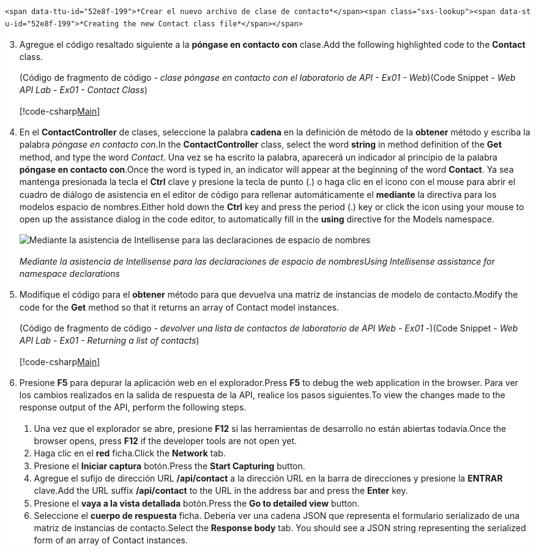     <span data-ttu-id="52e8f-199">*Crear el nuevo archivo de clase de contacto*</span><span class="sxs-lookup"><span data-stu-id="52e8f-199">*Creating the new Contact class file*</span></span>
3. <span data-ttu-id="52e8f-200">Agregue el código resaltado siguiente a la **póngase en contacto con** clase.</span><span class="sxs-lookup"><span data-stu-id="52e8f-200">Add the following highlighted code to the **Contact** class.</span></span>

    <span data-ttu-id="52e8f-201">(Código de fragmento de código - *clase póngase en contacto con el laboratorio de API - Ex01 - Web*)</span><span class="sxs-lookup"><span data-stu-id="52e8f-201">(Code Snippet - *Web API Lab - Ex01 - Contact Class*)</span></span>

    [!code-csharp[Main](build-restful-apis-with-aspnet-web-api/samples/sample2.cs)]
4. <span data-ttu-id="52e8f-202">En el **ContactController** de clases, seleccione la palabra **cadena** en la definición de método de la **obtener** método y escriba la palabra *póngase en contacto con*.</span><span class="sxs-lookup"><span data-stu-id="52e8f-202">In the **ContactController** class, select the word **string** in method definition of the **Get** method, and type the word *Contact*.</span></span> <span data-ttu-id="52e8f-203">Una vez se ha escrito la palabra, aparecerá un indicador al principio de la palabra **póngase en contacto con**.</span><span class="sxs-lookup"><span data-stu-id="52e8f-203">Once the word is typed in, an indicator will appear at the beginning of the word **Contact**.</span></span> <span data-ttu-id="52e8f-204">Ya sea mantenga presionada la tecla el **Ctrl** clave y presione la tecla de punto (.) o haga clic en el icono con el mouse para abrir el cuadro de diálogo de asistencia en el editor de código para rellenar automáticamente el **mediante** la directiva para los modelos espacio de nombres.</span><span class="sxs-lookup"><span data-stu-id="52e8f-204">Either hold down the **Ctrl** key and press the period (.) key or click the icon using your mouse to open up the assistance dialog in the code editor, to automatically fill in the **using** directive for the Models namespace.</span></span>

    ![Mediante la asistencia de Intellisense para las declaraciones de espacio de nombres](build-restful-apis-with-aspnet-web-api/_static/image12.png)

    <span data-ttu-id="52e8f-206">*Mediante la asistencia de Intellisense para las declaraciones de espacio de nombres*</span><span class="sxs-lookup"><span data-stu-id="52e8f-206">*Using Intellisense assistance for namespace declarations*</span></span>
5. <span data-ttu-id="52e8f-207">Modifique el código para el **obtener** método para que devuelva una matriz de instancias de modelo de contacto.</span><span class="sxs-lookup"><span data-stu-id="52e8f-207">Modify the code for the **Get** method so that it returns an array of Contact model instances.</span></span>

    <span data-ttu-id="52e8f-208">(Código de fragmento de código - *devolver una lista de contactos de laboratorio de API Web - Ex01 -*)</span><span class="sxs-lookup"><span data-stu-id="52e8f-208">(Code Snippet - *Web API Lab - Ex01 - Returning a list of contacts*)</span></span>

    [!code-csharp[Main](build-restful-apis-with-aspnet-web-api/samples/sample3.cs)]
6. <span data-ttu-id="52e8f-209">Presione **F5** para depurar la aplicación web en el explorador.</span><span class="sxs-lookup"><span data-stu-id="52e8f-209">Press **F5** to debug the web application in the browser.</span></span> <span data-ttu-id="52e8f-210">Para ver los cambios realizados en la salida de respuesta de la API, realice los pasos siguientes.</span><span class="sxs-lookup"><span data-stu-id="52e8f-210">To view the changes made to the response output of the API, perform the following steps.</span></span>

   1. <span data-ttu-id="52e8f-211">Una vez que el explorador se abre, presione **F12** si las herramientas de desarrollo no están abiertas todavía.</span><span class="sxs-lookup"><span data-stu-id="52e8f-211">Once the browser opens, press **F12** if the developer tools are not open yet.</span></span>
   2. <span data-ttu-id="52e8f-212">Haga clic en el **red** ficha.</span><span class="sxs-lookup"><span data-stu-id="52e8f-212">Click the **Network** tab.</span></span>
   3. <span data-ttu-id="52e8f-213">Presione el **Iniciar captura** botón.</span><span class="sxs-lookup"><span data-stu-id="52e8f-213">Press the **Start Capturing** button.</span></span>
   4. <span data-ttu-id="52e8f-214">Agregue el sufijo de dirección URL **/api/contact** a la dirección URL en la barra de direcciones y presione la **ENTRAR** clave.</span><span class="sxs-lookup"><span data-stu-id="52e8f-214">Add the URL suffix **/api/contact** to the URL in the address bar and press the **Enter** key.</span></span>
   5. <span data-ttu-id="52e8f-215">Presione el **vaya a la vista detallada** botón.</span><span class="sxs-lookup"><span data-stu-id="52e8f-215">Press the **Go to detailed view** button.</span></span>
   6. <span data-ttu-id="52e8f-216">Seleccione el **cuerpo de respuesta** ficha. Debería ver una cadena JSON que representa el formulario serializado de una matriz de instancias de contacto.</span><span class="sxs-lookup"><span data-stu-id="52e8f-216">Select the **Response body** tab. You should see a JSON string representing the serialized form of an array of Contact instances.</span></span>
